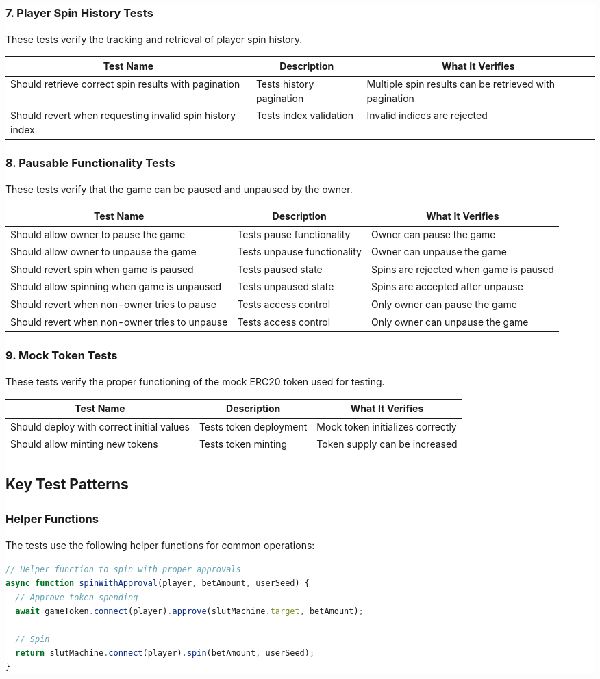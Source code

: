 ### 7. Player Spin History Tests

These tests verify the tracking and retrieval of player spin history.

| Test Name | Description | What It Verifies |
|-----------|-------------|-----------------|
| Should retrieve correct spin results with pagination | Tests history pagination | Multiple spin results can be retrieved with pagination |
| Should revert when requesting invalid spin history index | Tests index validation | Invalid indices are rejected |

### 8. Pausable Functionality Tests

These tests verify that the game can be paused and unpaused by the owner.

| Test Name | Description | What It Verifies |
|-----------|-------------|-----------------|
| Should allow owner to pause the game | Tests pause functionality | Owner can pause the game |
| Should allow owner to unpause the game | Tests unpause functionality | Owner can unpause the game |
| Should revert spin when game is paused | Tests paused state | Spins are rejected when game is paused |
| Should allow spinning when game is unpaused | Tests unpaused state | Spins are accepted after unpause |
| Should revert when non-owner tries to pause | Tests access control | Only owner can pause the game |
| Should revert when non-owner tries to unpause | Tests access control | Only owner can unpause the game |

### 9. Mock Token Tests

These tests verify the proper functioning of the mock ERC20 token used for testing.

| Test Name | Description | What It Verifies |
|-----------|-------------|-----------------|
| Should deploy with correct initial values | Tests token deployment | Mock token initializes correctly |
| Should allow minting new tokens | Tests token minting | Token supply can be increased |

## Key Test Patterns

### Helper Functions

The tests use the following helper functions for common operations:

```javascript
// Helper function to spin with proper approvals
async function spinWithApproval(player, betAmount, userSeed) {
  // Approve token spending
  await gameToken.connect(player).approve(slutMachine.target, betAmount);
  
  // Spin
  return slutMachine.connect(player).spin(betAmount, userSeed);
}
```
